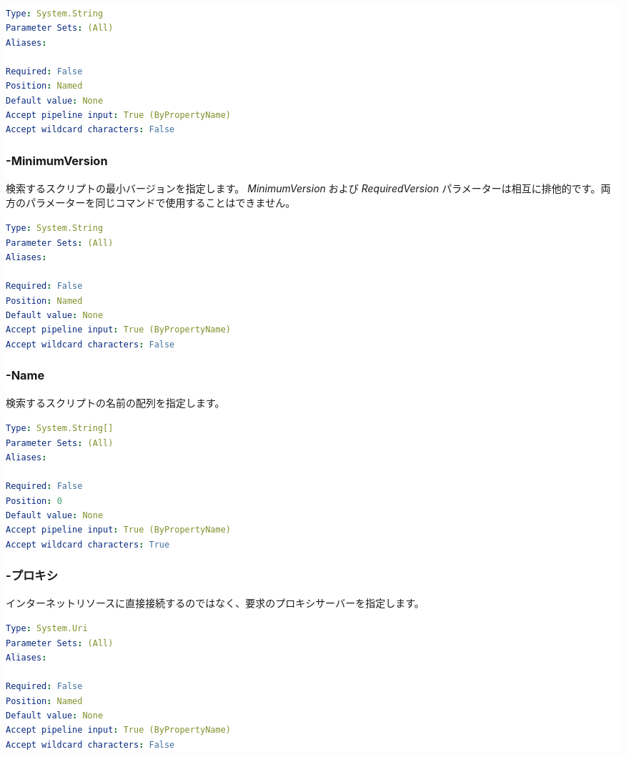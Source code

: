 ```yaml
Type: System.String
Parameter Sets: (All)
Aliases:

Required: False
Position: Named
Default value: None
Accept pipeline input: True (ByPropertyName)
Accept wildcard characters: False
```

### -MinimumVersion

検索するスクリプトの最小バージョンを指定します。
*MinimumVersion* および *RequiredVersion* パラメーターは相互に排他的です。両方のパラメーターを同じコマンドで使用することはできません。

```yaml
Type: System.String
Parameter Sets: (All)
Aliases:

Required: False
Position: Named
Default value: None
Accept pipeline input: True (ByPropertyName)
Accept wildcard characters: False
```

### -Name

検索するスクリプトの名前の配列を指定します。

```yaml
Type: System.String[]
Parameter Sets: (All)
Aliases:

Required: False
Position: 0
Default value: None
Accept pipeline input: True (ByPropertyName)
Accept wildcard characters: True
```

### -プロキシ

インターネットリソースに直接接続するのではなく、要求のプロキシサーバーを指定します。

```yaml
Type: System.Uri
Parameter Sets: (All)
Aliases:

Required: False
Position: Named
Default value: None
Accept pipeline input: True (ByPropertyName)
Accept wildcard characters: False
```

